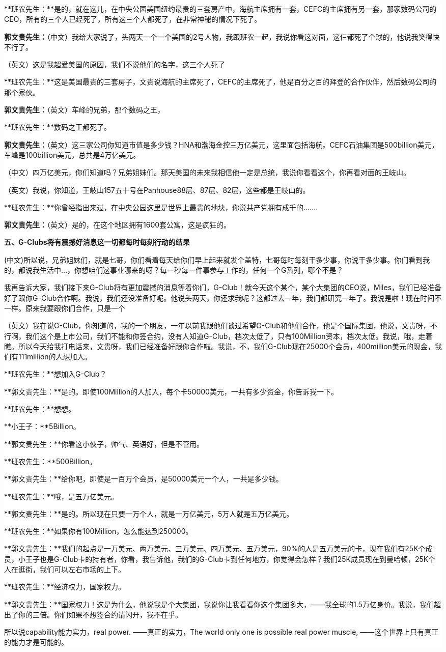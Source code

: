 **班农先生：**是的，就在这儿，在中央公园美国纽约最贵的三套房产中，海航主席拥有一套，CEFC的主席拥有另一套，那家数码公司的CEO，所有的三个人已经死了，所有这三个人都死了，在非常神秘的情况下死了。

**郭文贵先生：**（中文）我给大家说了，头两天一个一个美国的2号人物，我跟班农一起，我说你看这对面，这仨都死了个球的，他说我笑得快不行了。

（英文）这是我超爱美国的原因，我们不说他们的名字，这三个人死了

**班农先生：**这是美国最贵的三套房子，文贵说海航的主席死了，CEFC的主席死了，他是百分之百的拜登的合作伙伴，然后数码公司的那个家伙。

**郭文贵先生：**（英文）车峰的兄弟，那个数码之王，

**班农先生：**数码之王都死了。

**郭文贵先生：**（英文）这三家公司你知道市值是多少钱？HNA和渤海金控三万亿美元，这里面包括海航。CEFC石油集团是500billion美元，车峰是100billion美元，总共是4万亿美元。

（中文）四万亿美元，你们知道吗？兄弟姐妹们。那天美国的未来我相信他一定是总统，我说你看看这个，你再看对面的王岐山。

（英文）我说，你知道，王岐山157五十号在Panhouse88层、87层、82层，这些都是王岐山的。

**班农先生：**你曾经指出来过，在中央公园这里是世界上最贵的地块，你说共产党拥有成千的…….

**郭文贵先生：**（英文）是的，在这个地区拥有1600套公寓，这是疯狂的。

**五、G-Clubs将有震撼好消息这一切都每时每刻行动的结果**

(中文)所以说，兄弟姐妹们，就是七哥，你们看着每天给你们早上起来就发个盖特，七哥每时每刻干多少事，你说干多少事。你们看到我的，都说我生活中…，你想咱们这事业哪来的呀？每一秒每一件事参与工作的，任何一个G系列，哪个不是？

我再告诉大家，我们接下来G-Club将有更加震撼的消息等着你们，G-Club！就今天这个某个，某个大集团的CEO说，Miles，我们已经准备好了跟你G-Club合作啊。我说，我们还没准备好呢。他说头两天，你还求我呢？这都过去一年，我们都研究一年了。我说是啦！现在时间不一样。原来我要跟你们合作，只是一个

（英文）我在说G-Club，你知道的，我的一个朋友，一年以前我跟他们谈过希望G-Club和他们合作，他是个国际集团，他说，文贵呀，不行啊，我们这个是上市公司，我们不能和你签合约，没有人知道G-Club，档次太低了，只有100Million资本，档次太低。我说，哦，走着瞧。所以今天给我打电话来，文贵呀，我们已经准备好跟你合作啦。我说，不，我们G-Club现在25000个会员，400million美元的现金，我们有111million的人想加入。

**班农先生：**想加入G-Club？

**郭文贵先生：**是的。即使100Million的人加入，每个卡50000美元，一共有多少资金，你告诉我一下。

**班农先生：**想想。

**小王子：**5Billion。

**郭文贵先生：**你看这小伙子，帅气、英语好，但是不管用。

**班农先生：**500Billion。

**郭文贵先生：**给你吧，即使是一百万个会员，是50000美元一个人，一共是多少钱。

**班农先生：**哦，是五万亿美元。

**郭文贵先生：**是的。所以现在只要一万个人，就是一万亿美元，5万人就是五万亿美元。

**班农先生：**如果你有100Million，怎么能达到250000。

**郭文贵先生：**我们的起点是一万美元、两万美元、三万美元、四万美元、五万美元，90%的人是五万美元的卡，现在我们有25K个成员，小王子也是G-Club卡的持有者，你看，我告诉他，我们的G-Club卡到任何地方，你觉得会怎样？我们25K成员现在到曼哈顿，25K个人在逛街，我们可以左右市场的上下。

**班农先生：**经济权力，国家权力。

**郭文贵先生：**国家权力！这是为什么，他说我是个大集团，我说你让我看看你这个集团多大，——我全球的1.5万亿身价。我说，我们超出了你的三倍。你们如果不想签合约请闪开，我不在乎。

所以说capability能力实力，real power. ——真正的实力，The world only one is possible real power muscle, ——这个世界上只有真正的能力才是可能的。
